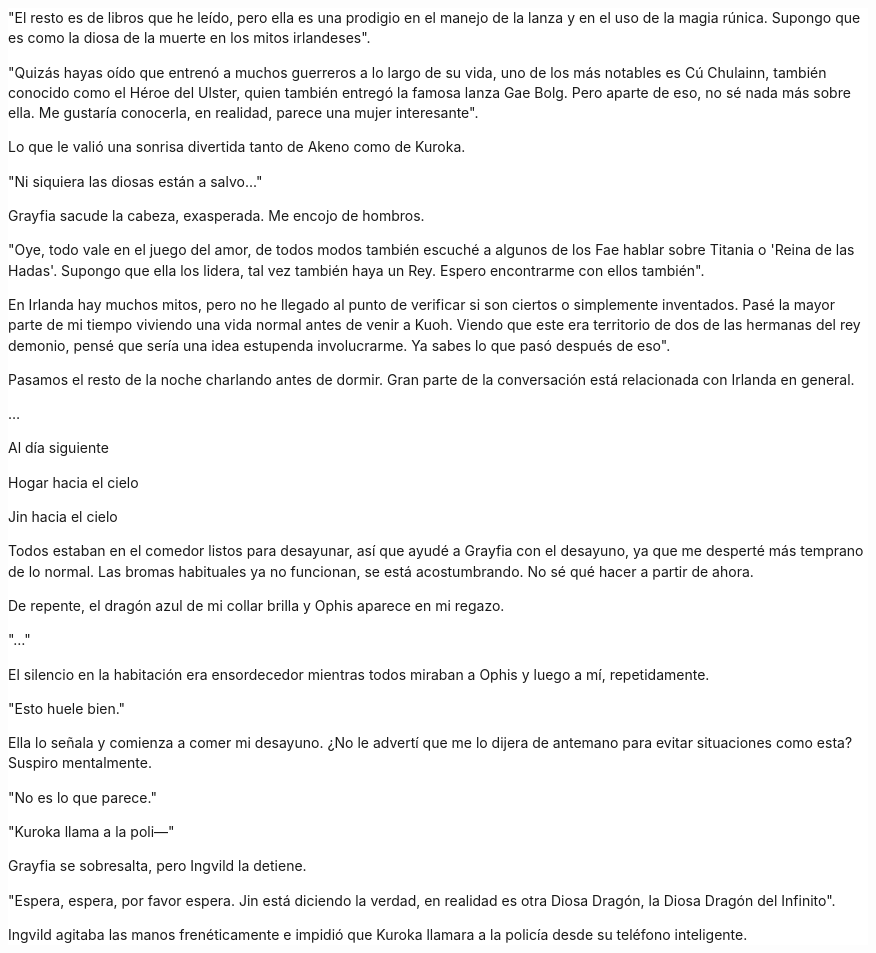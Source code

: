 "El resto es de libros que he leído, pero ella es una prodigio en el manejo de la lanza y en el uso de la magia rúnica. Supongo que es como la diosa de la muerte en los mitos irlandeses".

"Quizás hayas oído que entrenó a muchos guerreros a lo largo de su vida, uno de los más notables es Cú Chulainn, también conocido como el Héroe del Ulster, quien también entregó la famosa lanza Gae Bolg. Pero aparte de eso, no sé nada más sobre ella. Me gustaría conocerla, en realidad, parece una mujer interesante".

Lo que le valió una sonrisa divertida tanto de Akeno como de Kuroka.

"Ni siquiera las diosas están a salvo..."

Grayfia sacude la cabeza, exasperada. Me encojo de hombros.

"Oye, todo vale en el juego del amor, de todos modos también escuché a algunos de los Fae hablar sobre Titania o 'Reina de las Hadas'. Supongo que ella los lidera, tal vez también haya un Rey. Espero encontrarme con ellos también".

En Irlanda hay muchos mitos, pero no he llegado al punto de verificar si son ciertos o simplemente inventados. Pasé la mayor parte de mi tiempo viviendo una vida normal antes de venir a Kuoh. Viendo que este era territorio de dos de las hermanas del rey demonio, pensé que sería una idea estupenda involucrarme. Ya sabes lo que pasó después de eso".

Pasamos el resto de la noche charlando antes de dormir. Gran parte de la conversación está relacionada con Irlanda en general.

…

Al día siguiente

Hogar hacia el cielo

Jin hacia el cielo

Todos estaban en el comedor listos para desayunar, así que ayudé a Grayfia con el desayuno, ya que me desperté más temprano de lo normal. Las bromas habituales ya no funcionan, se está acostumbrando. No sé qué hacer a partir de ahora.

De repente, el dragón azul de mi collar brilla y Ophis aparece en mi regazo.

"…"

El silencio en la habitación era ensordecedor mientras todos miraban a Ophis y luego a mí, repetidamente.

"Esto huele bien."

Ella lo señala y comienza a comer mi desayuno. ¿No le advertí que me lo dijera de antemano para evitar situaciones como esta? Suspiro mentalmente.

"No es lo que parece."

"Kuroka llama a la poli—"

Grayfia se sobresalta, pero Ingvild la detiene.

"Espera, espera, por favor espera. Jin está diciendo la verdad, en realidad es otra Diosa Dragón, la Diosa Dragón del Infinito".

Ingvild agitaba las manos frenéticamente e impidió que Kuroka llamara a la policía desde su teléfono inteligente.
